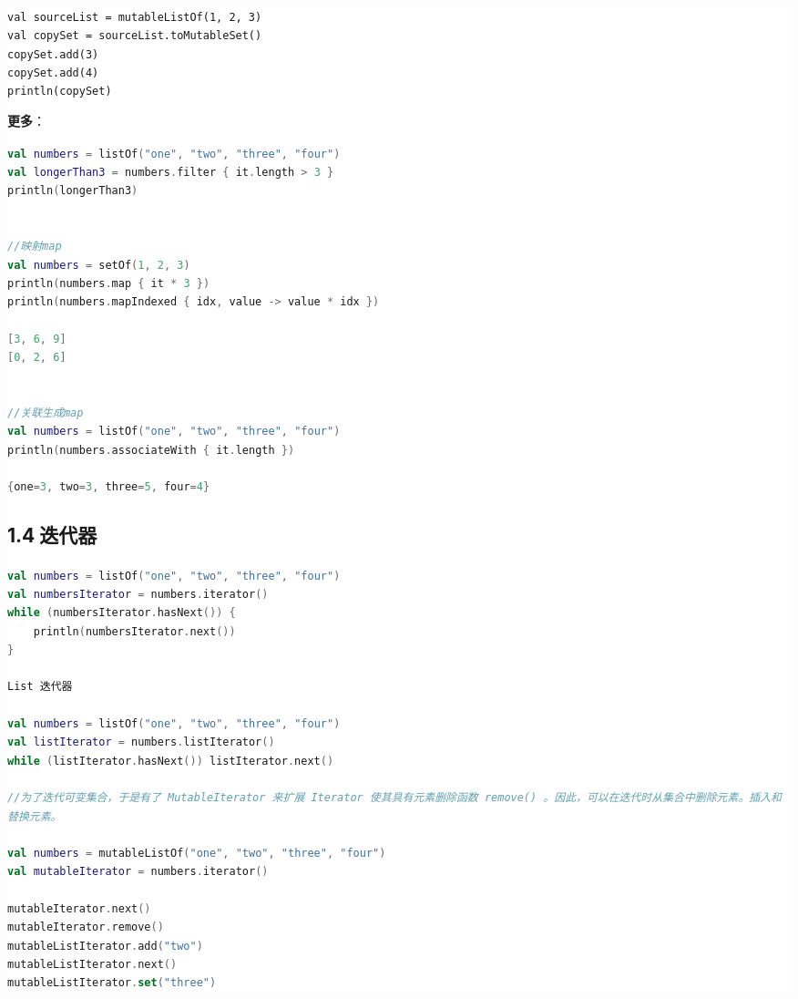 ```
val sourceList = mutableListOf(1, 2, 3)    
val copySet = sourceList.toMutableSet()
copySet.add(3)
copySet.add(4)    
println(copySet)
```

**更多**：

```kotlin
val numbers = listOf("one", "two", "three", "four")  
val longerThan3 = numbers.filter { it.length > 3 }
println(longerThan3)


//映射map
val numbers = setOf(1, 2, 3)
println(numbers.map { it * 3 })
println(numbers.mapIndexed { idx, value -> value * idx })

[3, 6, 9]
[0, 2, 6]


//关联生成map
val numbers = listOf("one", "two", "three", "four")
println(numbers.associateWith { it.length })

{one=3, two=3, three=5, four=4}
```



## 1.4 迭代器
```kotlin
val numbers = listOf("one", "two", "three", "four")
val numbersIterator = numbers.iterator()
while (numbersIterator.hasNext()) {
    println(numbersIterator.next())
}

List 迭代器

val numbers = listOf("one", "two", "three", "four")
val listIterator = numbers.listIterator()
while (listIterator.hasNext()) listIterator.next()

//为了迭代可变集合，于是有了 MutableIterator 来扩展 Iterator 使其具有元素删除函数 remove() 。因此，可以在迭代时从集合中删除元素。插入和替换元素。

val numbers = mutableListOf("one", "two", "three", "four") 
val mutableIterator = numbers.iterator()

mutableIterator.next()
mutableIterator.remove()  
mutableListIterator.add("two")
mutableListIterator.next()
mutableListIterator.set("three") 

```
